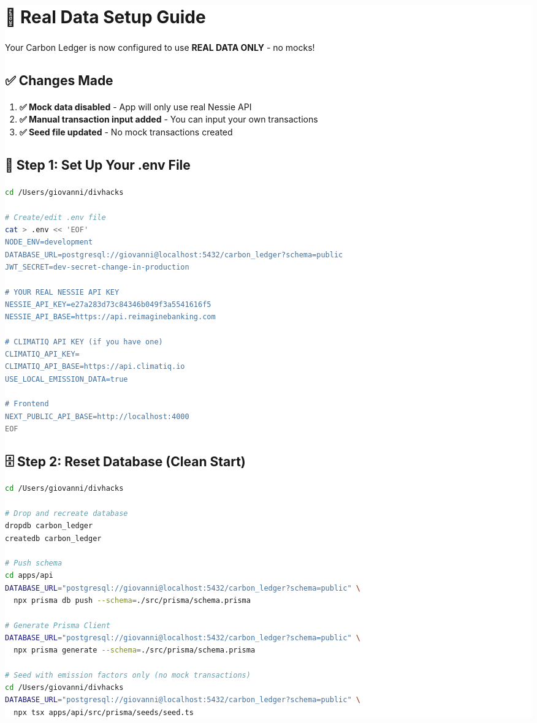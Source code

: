 # 🎯 Real Data Setup Guide

Your Carbon Ledger is now configured to use **REAL DATA ONLY** - no mocks!

## ✅ Changes Made

1. **✅ Mock data disabled** - App will only use real Nessie API
2. **✅ Manual transaction input added** - You can input your own transactions
3. **✅ Seed file updated** - No mock transactions created

## 🔧 Step 1: Set Up Your .env File

```bash
cd /Users/giovanni/divhacks

# Create/edit .env file
cat > .env << 'EOF'
NODE_ENV=development
DATABASE_URL=postgresql://giovanni@localhost:5432/carbon_ledger?schema=public
JWT_SECRET=dev-secret-change-in-production

# YOUR REAL NESSIE API KEY
NESSIE_API_KEY=e27a283d73c84346b049f3a5541616f5
NESSIE_API_BASE=https://api.reimaginebanking.com

# CLIMATIQ API KEY (if you have one)
CLIMATIQ_API_KEY=
CLIMATIQ_API_BASE=https://api.climatiq.io
USE_LOCAL_EMISSION_DATA=true

# Frontend
NEXT_PUBLIC_API_BASE=http://localhost:4000
EOF
```

## 🗄️ Step 2: Reset Database (Clean Start)

```bash
cd /Users/giovanni/divhacks

# Drop and recreate database
dropdb carbon_ledger
createdb carbon_ledger

# Push schema
cd apps/api
DATABASE_URL="postgresql://giovanni@localhost:5432/carbon_ledger?schema=public" \
  npx prisma db push --schema=./src/prisma/schema.prisma

# Generate Prisma Client
DATABASE_URL="postgresql://giovanni@localhost:5432/carbon_ledger?schema=public" \
  npx prisma generate --schema=./src/prisma/schema.prisma

# Seed with emission factors only (no mock transactions)
cd /Users/giovanni/divhacks
DATABASE_URL="postgresql://giovanni@localhost:5432/carbon_ledger?schema=public" \
  npx tsx apps/api/src/prisma/seeds/seed.ts
```
